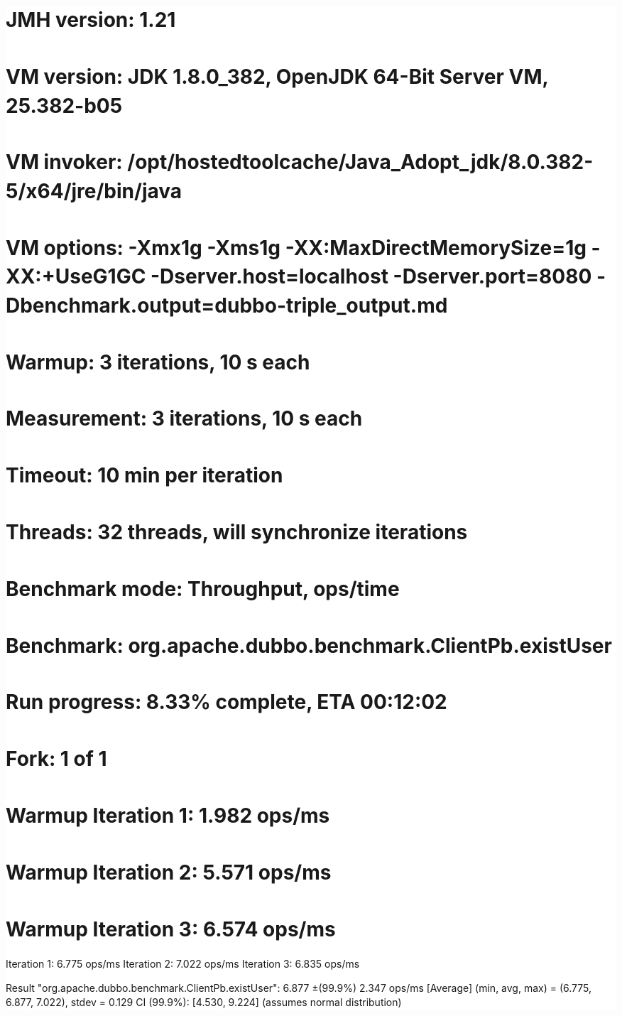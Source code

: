 
# JMH version: 1.21
# VM version: JDK 1.8.0_382, OpenJDK 64-Bit Server VM, 25.382-b05
# VM invoker: /opt/hostedtoolcache/Java_Adopt_jdk/8.0.382-5/x64/jre/bin/java
# VM options: -Xmx1g -Xms1g -XX:MaxDirectMemorySize=1g -XX:+UseG1GC -Dserver.host=localhost -Dserver.port=8080 -Dbenchmark.output=dubbo-triple_output.md
# Warmup: 3 iterations, 10 s each
# Measurement: 3 iterations, 10 s each
# Timeout: 10 min per iteration
# Threads: 32 threads, will synchronize iterations
# Benchmark mode: Throughput, ops/time
# Benchmark: org.apache.dubbo.benchmark.ClientPb.existUser

# Run progress: 8.33% complete, ETA 00:12:02
# Fork: 1 of 1
# Warmup Iteration   1: 1.982 ops/ms
# Warmup Iteration   2: 5.571 ops/ms
# Warmup Iteration   3: 6.574 ops/ms
Iteration   1: 6.775 ops/ms
Iteration   2: 7.022 ops/ms
Iteration   3: 6.835 ops/ms


Result "org.apache.dubbo.benchmark.ClientPb.existUser":
  6.877 ±(99.9%) 2.347 ops/ms [Average]
  (min, avg, max) = (6.775, 6.877, 7.022), stdev = 0.129
  CI (99.9%): [4.530, 9.224] (assumes normal distribution)
